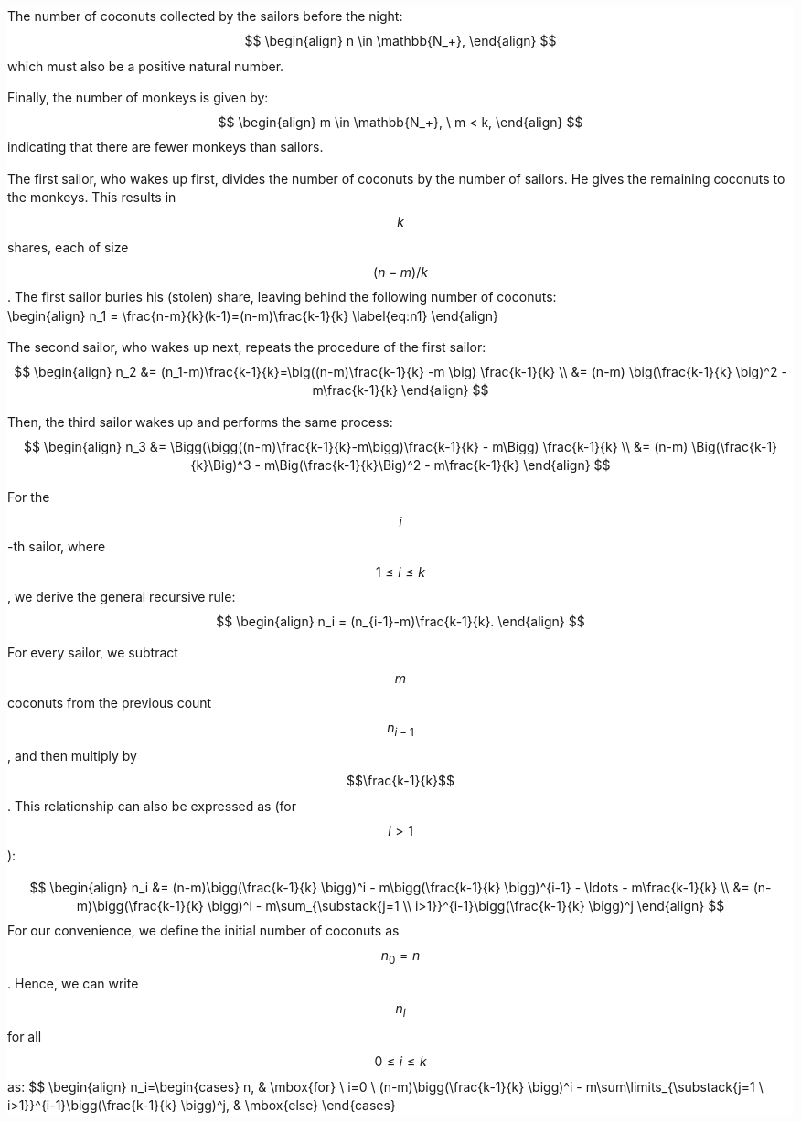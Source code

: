 The number of coconuts collected by the sailors before the night:
$$
\begin{align}
n \in \mathbb{N_+},
\end{align}
$$
which must also be a positive natural number.

Finally, the number of monkeys is given by:
$$
\begin{align}
m \in \mathbb{N_+}, \  m < k,
\end{align}
$$
indicating that there are fewer monkeys than sailors.


The first sailor, who wakes up first, divides the number of coconuts by the number of sailors. He gives the remaining coconuts to the monkeys. This results in $$k$$ shares, each of size $$(n-m)/k$$. The first sailor buries his (stolen) share, leaving behind the following number of coconuts:  
\begin{align}
	n_1 = \frac{n-m}{k}(k-1)=(n-m)\frac{k-1}{k} \label{eq:n1}
\end{align}

The second sailor, who wakes up next, repeats the procedure of the first sailor:
$$
\begin{align}
	n_2 &= (n_1-m)\frac{k-1}{k}=\big((n-m)\frac{k-1}{k} -m  \big) \frac{k-1}{k} \\  
	&= (n-m) \big(\frac{k-1}{k} \big)^2 - m\frac{k-1}{k}
\end{align}
$$

Then, the third sailor wakes up and performs the same process:
$$
\begin{align}
	n_3 &= \Bigg(\bigg((n-m)\frac{k-1}{k}-m\bigg)\frac{k-1}{k} - m\Bigg) \frac{k-1}{k} \\  
	&= (n-m) \Big(\frac{k-1}{k}\Big)^3 - m\Big(\frac{k-1}{k}\Big)^2 - m\frac{k-1}{k}
\end{align}
$$

For the $$i$$-th sailor, where $$1 \leq i \leq k$$, we derive the general recursive rule:
$$
\begin{align}
	n_i = (n_{i-1}-m)\frac{k-1}{k}.
\end{align}
$$

For every sailor, we subtract $$m$$ coconuts from the previous count $$n_{i-1}$$, and then multiply by $$\frac{k-1}{k}$$. This relationship can also be expressed as (for $$i > 1$$):


$$
\begin{align}
	n_i &= (n-m)\bigg(\frac{k-1}{k} \bigg)^i - m\bigg(\frac{k-1}{k} \bigg)^{i-1} - \ldots - m\frac{k-1}{k} \\
	&= (n-m)\bigg(\frac{k-1}{k} \bigg)^i - m\sum_{\substack{j=1 \\ i>1}}^{i-1}\bigg(\frac{k-1}{k} \bigg)^j
\end{align}
$$
For our convenience, we define the initial number of coconuts as $$n_0 = n$$. Hence, we can write $$n_i$$ for all $$0 \leq i\leq k$$ as:
$$
\begin{align}
	n_i=\begin{cases}
		n, & \mbox{for} \ i=0 \\
		(n-m)\bigg(\frac{k-1}{k} \bigg)^i - m\sum\limits_{\substack{j=1 \\ i>1}}^{i-1}\bigg(\frac{k-1}{k} \bigg)^j, & \mbox{else}
	\end{cases}